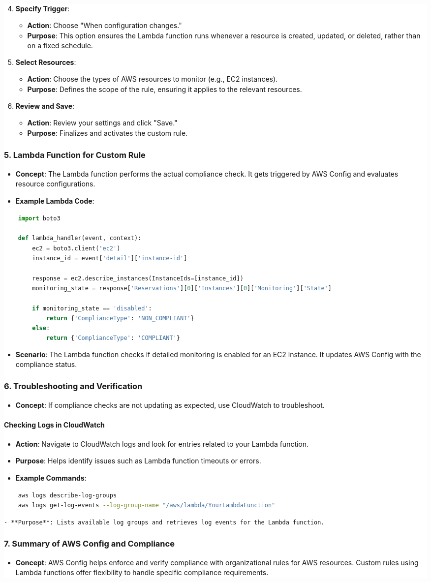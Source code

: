 4. **Specify Trigger**:
   - **Action**: Choose "When configuration changes."
   - **Purpose**: This option ensures the Lambda function runs whenever a resource is created, updated, or deleted, rather than on a fixed schedule.

5. **Select Resources**:
   - **Action**: Choose the types of AWS resources to monitor (e.g., EC2 instances).
   - **Purpose**: Defines the scope of the rule, ensuring it applies to the relevant resources.

6. **Review and Save**:
   - **Action**: Review your settings and click "Save."
   - **Purpose**: Finalizes and activates the custom rule.

### **5. Lambda Function for Custom Rule**
- **Concept**: The Lambda function performs the actual compliance check. It gets triggered by AWS Config and evaluates resource configurations.

- **Example Lambda Code**:
```python
    import boto3

    def lambda_handler(event, context):
        ec2 = boto3.client('ec2')
        instance_id = event['detail']['instance-id']

        response = ec2.describe_instances(InstanceIds=[instance_id])
        monitoring_state = response['Reservations'][0]['Instances'][0]['Monitoring']['State']
        
        if monitoring_state == 'disabled':
            return {'ComplianceType': 'NON_COMPLIANT'}
        else:
            return {'ComplianceType': 'COMPLIANT'}
```

- **Scenario**: The Lambda function checks if detailed monitoring is enabled for an EC2 instance. It updates AWS Config with the compliance status.

### **6. Troubleshooting and Verification**
- **Concept**: If compliance checks are not updating as expected, use CloudWatch to troubleshoot.

#### **Checking Logs in CloudWatch**
- **Action**: Navigate to CloudWatch logs and look for entries related to your Lambda function.
- **Purpose**: Helps identify issues such as Lambda function timeouts or errors.

- **Example Commands**:
```bash
    aws logs describe-log-groups
    aws logs get-log-events --log-group-name "/aws/lambda/YourLambdaFunction"
```
    - **Purpose**: Lists available log groups and retrieves log events for the Lambda function.

### **7. Summary of AWS Config and Compliance**
- **Concept**: AWS Config helps enforce and verify compliance with organizational rules for AWS resources. Custom rules using Lambda functions offer flexibility to handle specific compliance requirements.

